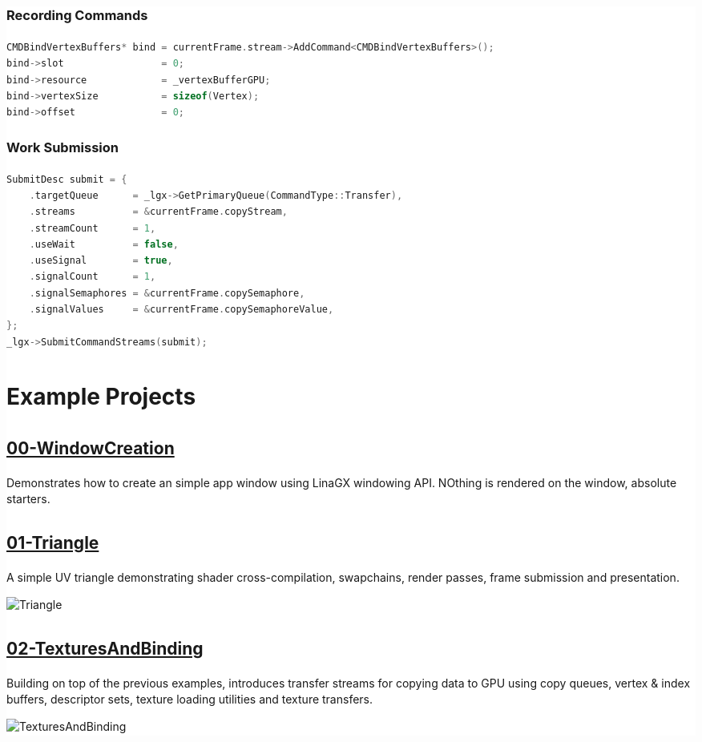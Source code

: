 ### Recording Commands

```cpp
CMDBindVertexBuffers* bind = currentFrame.stream->AddCommand<CMDBindVertexBuffers>();
bind->slot                 = 0;
bind->resource             = _vertexBufferGPU;
bind->vertexSize           = sizeof(Vertex);
bind->offset               = 0;
```
### Work Submission

```cpp
SubmitDesc submit = {
    .targetQueue      = _lgx->GetPrimaryQueue(CommandType::Transfer),
    .streams          = &currentFrame.copyStream,
    .streamCount      = 1,
    .useWait          = false,
    .useSignal        = true,
    .signalCount      = 1,
    .signalSemaphores = &currentFrame.copySemaphore,
    .signalValues     = &currentFrame.copySemaphoreValue,
};
_lgx->SubmitCommandStreams(submit);
```

# Example Projects

## [00-WindowCreation](https://github.com/inanevin/LinaGX/tree/master/Examples/00-WindowCreation)

Demonstrates how to create an simple app window using LinaGX windowing API. NOthing is rendered on the window, absolute starters.

## [01-Triangle](https://github.com/inanevin/LinaGX/tree/master/Examples/01-Triangle)

A simple UV triangle demonstrating shader cross-compilation, swapchains, render passes, frame submission and presentation.

![Triangle](https://github-production-user-asset-6210df.s3.amazonaws.com/3519379/284084531-b4df4e6a-6d77-4cf6-b4cf-5b42d79004c3.png)

## [02-TexturesAndBinding](https://github.com/inanevin/LinaGX/tree/master/Examples/02-TexturesAndBinding)

Building on top of the previous examples, introduces transfer streams for copying data to GPU using copy queues, vertex & index buffers, descriptor sets, texture loading utilities and texture transfers.

![TexturesAndBinding](https://github-production-user-asset-6210df.s3.amazonaws.com/3519379/284084535-49e2c0e3-013f-4381-af45-1920ea237028.png)
